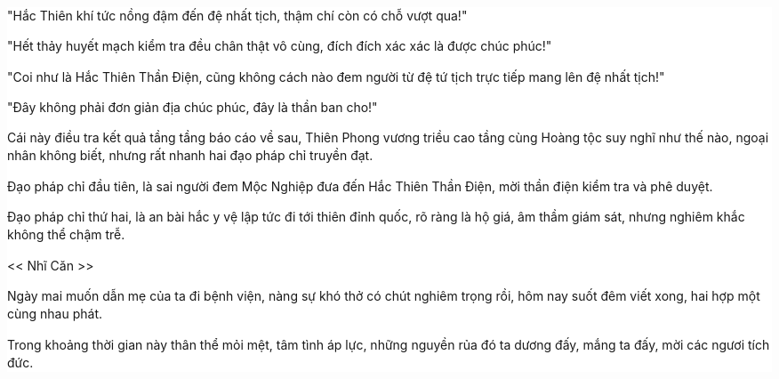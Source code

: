 "Hắc Thiên khí tức nồng đậm đến đệ nhất tịch, thậm chí còn có chỗ vượt qua!"

"Hết thảy huyết mạch kiểm tra đều chân thật vô cùng, đích đích xác xác là được chúc phúc!"

"Coi như là Hắc Thiên Thần Điện, cũng không cách nào đem người từ đệ tứ tịch trực tiếp mang lên đệ nhất tịch!"

"Đây không phải đơn giản địa chúc phúc, đây là thần ban cho!"

Cái này điều tra kết quả tầng tầng báo cáo về sau, Thiên Phong vương triều cao tầng cùng Hoàng tộc suy nghĩ như thế nào, ngoại nhân không biết, nhưng rất nhanh hai đạo pháp chỉ truyền đạt.

Đạo pháp chỉ đầu tiên, là sai người đem Mộc Nghiệp đưa đến Hắc Thiên Thần Điện, mời thần điện kiểm tra và phê duyệt.

Đạo pháp chỉ thứ hai, là an bài hắc y vệ lập tức đi tới thiên đỉnh quốc, rõ ràng là hộ giá, âm thầm giám sát, nhưng nghiêm khắc không thể chậm trễ.

<< Nhĩ Căn >>

Ngày mai muốn dẫn mẹ của ta đi bệnh viện, nàng sự khó thở có chút nghiêm trọng rồi, hôm nay suốt đêm viết xong, hai hợp một cùng nhau phát.

Trong khoảng thời gian này thân thể mỏi mệt, tâm tình áp lực, những nguyền rủa đó ta dương đấy, mắng ta đấy, mời các ngươi tích đức.




